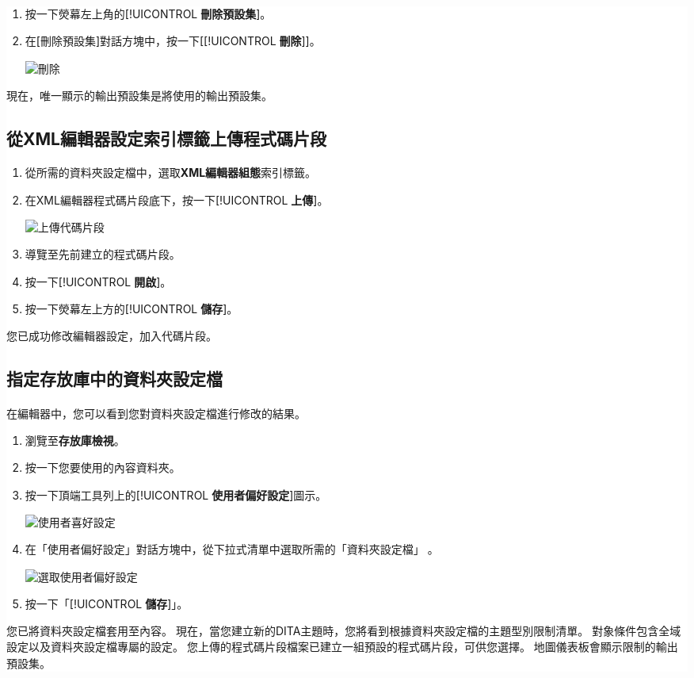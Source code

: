 1. 按一下熒幕左上角的&#x200B;[!UICONTROL **刪除預設集**]。

1. 在[刪除預設集]對話方塊中，按一下[[!UICONTROL **刪除**]]。

   ![刪除](images/lesson-3/delete.png)

現在，唯一顯示的輸出預設集是將使用的輸出預設集。

## 從XML編輯器設定索引標籤上傳程式碼片段

1. 從所需的資料夾設定檔中，選取&#x200B;**XML編輯器組態**&#x200B;索引標籤。

1. 在XML編輯器程式碼片段底下，按一下&#x200B;[!UICONTROL **上傳**]。

   ![上傳代碼片段](images/lesson-3/upload-snippet.png)

1. 導覽至先前建立的程式碼片段。

1. 按一下&#x200B;[!UICONTROL **開啟**]。

1. 按一下熒幕左上方的&#x200B;[!UICONTROL **儲存**]。

您已成功修改編輯器設定，加入代碼片段。

## 指定存放庫中的資料夾設定檔

在編輯器中，您可以看到您對資料夾設定檔進行修改的結果。

1. 瀏覽至&#x200B;**存放庫檢視**。

1. 按一下您要使用的內容資料夾。

1. 按一下頂端工具列上的&#x200B;[!UICONTROL **使用者偏好設定**]&#x200B;圖示。

   ![使用者喜好設定](images/lesson-3/hr-user-prefs.png)

1. 在「使用者偏好設定」對話方塊中，從下拉式清單中選取所需的「資料夾設定檔」 。

   ![選取使用者偏好設定](images/lesson-3/select-user-pref.png)

1. 按一下「[!UICONTROL **儲存**]」。

您已將資料夾設定檔套用至內容。 現在，當您建立新的DITA主題時，您將看到根據資料夾設定檔的主題型別限制清單。 對象條件包含全域設定以及資料夾設定檔專屬的設定。 您上傳的程式碼片段檔案已建立一組預設的程式碼片段，可供您選擇。 地圖儀表板會顯示限制的輸出預設集。
